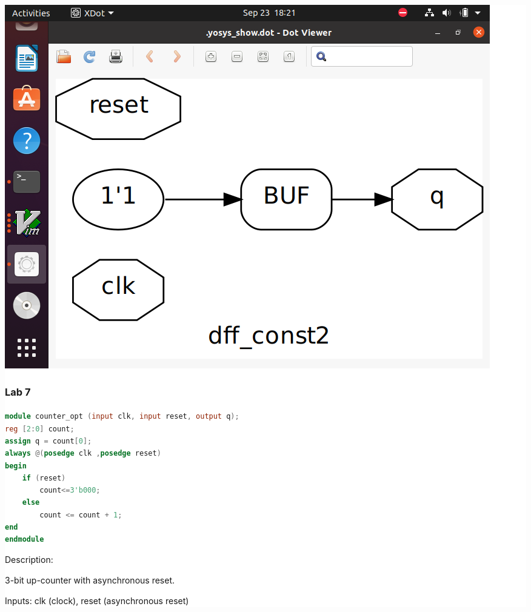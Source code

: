 ![dff_const2_netlist](Images/dff_const2_netlist.png)

### Lab 7
```verilog
module counter_opt (input clk, input reset, output q);
reg [2:0] count;
assign q = count[0];
always @(posedge clk ,posedge reset)
begin
    if (reset)
        count<=3'b000;
    else
        count <= count + 1;
end
endmodule
```
Description:

3-bit up-counter with asynchronous reset.

Inputs: clk (clock), reset (asynchronous reset)

